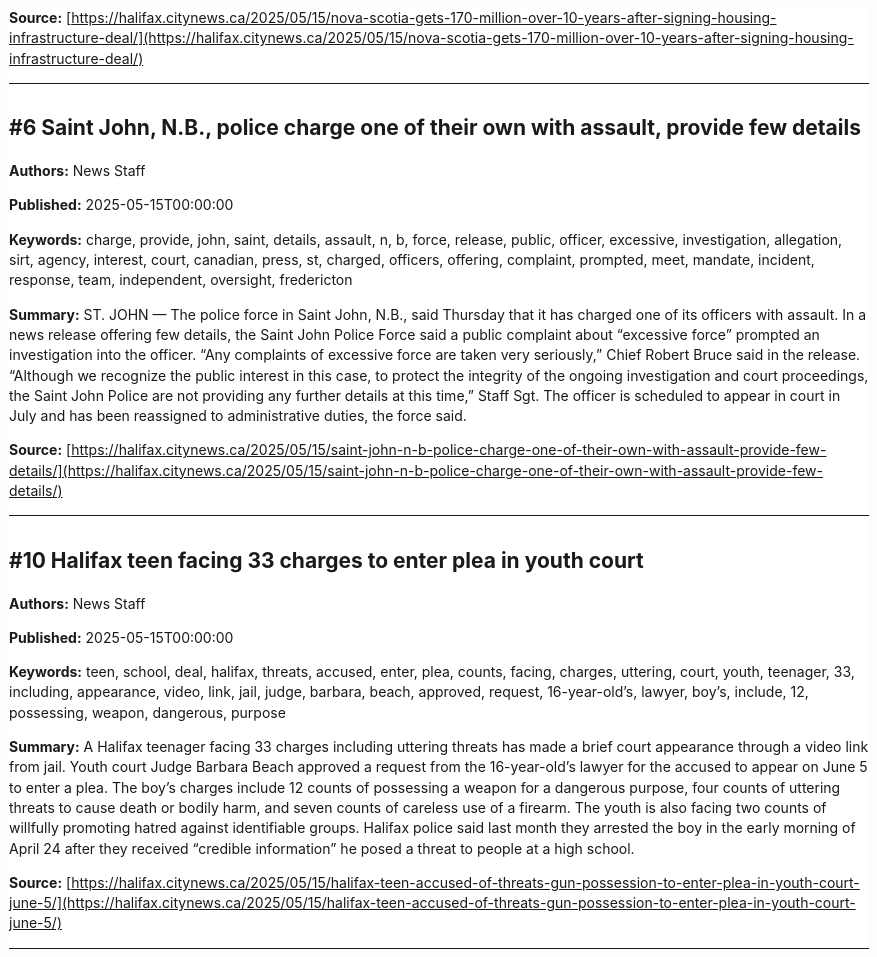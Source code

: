 **Source:** [https://halifax.citynews.ca/2025/05/15/nova-scotia-gets-170-million-over-10-years-after-signing-housing-infrastructure-deal/](https://halifax.citynews.ca/2025/05/15/nova-scotia-gets-170-million-over-10-years-after-signing-housing-infrastructure-deal/)

---

## #6 Saint John, N.B., police charge one of their own with assault, provide few details

**Authors:** News Staff

**Published:** 2025-05-15T00:00:00

**Keywords:** charge, provide, john, saint, details, assault, n, b, force, release, public, officer, excessive, investigation, allegation, sirt, agency, interest, court, canadian, press, st, charged, officers, offering, complaint, prompted, meet, mandate, incident, response, team, independent, oversight, fredericton

**Summary:** ST. JOHN — The police force in Saint John, N.B., said Thursday that it has charged one of its officers with assault.
In a news release offering few details, the Saint John Police Force said a public complaint about “excessive force” prompted an investigation into the officer.
“Any complaints of excessive force are taken very seriously,” Chief Robert Bruce said in the release.
“Although we recognize the public interest in this case, to protect the integrity of the ongoing investigation and court proceedings, the Saint John Police are not providing any further details at this time,” Staff Sgt.
The officer is scheduled to appear in court in July and has been reassigned to administrative duties, the force said.

**Source:** [https://halifax.citynews.ca/2025/05/15/saint-john-n-b-police-charge-one-of-their-own-with-assault-provide-few-details/](https://halifax.citynews.ca/2025/05/15/saint-john-n-b-police-charge-one-of-their-own-with-assault-provide-few-details/)

---

## #10 Halifax teen facing 33 charges to enter plea in youth court

**Authors:** News Staff

**Published:** 2025-05-15T00:00:00

**Keywords:** teen, school, deal, halifax, threats, accused, enter, plea, counts, facing, charges, uttering, court, youth, teenager, 33, including, appearance, video, link, jail, judge, barbara, beach, approved, request, 16-year-old’s, lawyer, boy’s, include, 12, possessing, weapon, dangerous, purpose

**Summary:** A Halifax teenager facing 33 charges including uttering threats has made a brief court appearance through a video link from jail.
Youth court Judge Barbara Beach approved a request from the 16-year-old’s lawyer for the accused to appear on June 5 to enter a plea.
The boy’s charges include 12 counts of possessing a weapon for a dangerous purpose, four counts of uttering threats to cause death or bodily harm, and seven counts of careless use of a firearm.
The youth is also facing two counts of willfully promoting hatred against identifiable groups.
Halifax police said last month they arrested the boy in the early morning of April 24 after they received “credible information” he posed a threat to people at a high school.

**Source:** [https://halifax.citynews.ca/2025/05/15/halifax-teen-accused-of-threats-gun-possession-to-enter-plea-in-youth-court-june-5/](https://halifax.citynews.ca/2025/05/15/halifax-teen-accused-of-threats-gun-possession-to-enter-plea-in-youth-court-june-5/)

---

